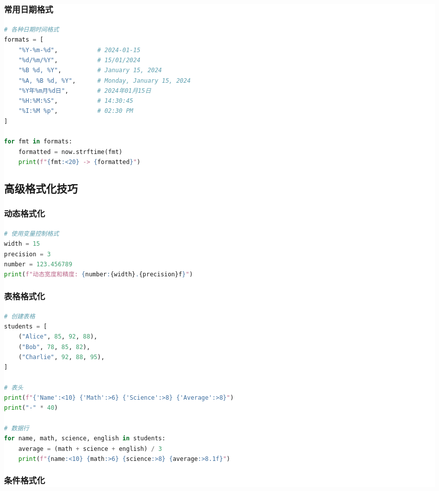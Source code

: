 ### 常用日期格式

```python
# 各种日期时间格式
formats = [
    "%Y-%m-%d",           # 2024-01-15
    "%d/%m/%Y",           # 15/01/2024
    "%B %d, %Y",          # January 15, 2024
    "%A, %B %d, %Y",      # Monday, January 15, 2024
    "%Y年%m月%d日",        # 2024年01月15日
    "%H:%M:%S",           # 14:30:45
    "%I:%M %p",           # 02:30 PM
]

for fmt in formats:
    formatted = now.strftime(fmt)
    print(f"{fmt:<20} -> {formatted}")
```

## 高级格式化技巧

### 动态格式化

```python
# 使用变量控制格式
width = 15
precision = 3
number = 123.456789
print(f"动态宽度和精度: {number:{width}.{precision}f}")
```

### 表格格式化

```python
# 创建表格
students = [
    ("Alice", 85, 92, 88),
    ("Bob", 78, 85, 82),
    ("Charlie", 92, 88, 95),
]

# 表头
print(f"{'Name':<10} {'Math':>6} {'Science':>8} {'Average':>8}")
print("-" * 40)

# 数据行
for name, math, science, english in students:
    average = (math + science + english) / 3
    print(f"{name:<10} {math:>6} {science:>8} {average:>8.1f}")
```

### 条件格式化
